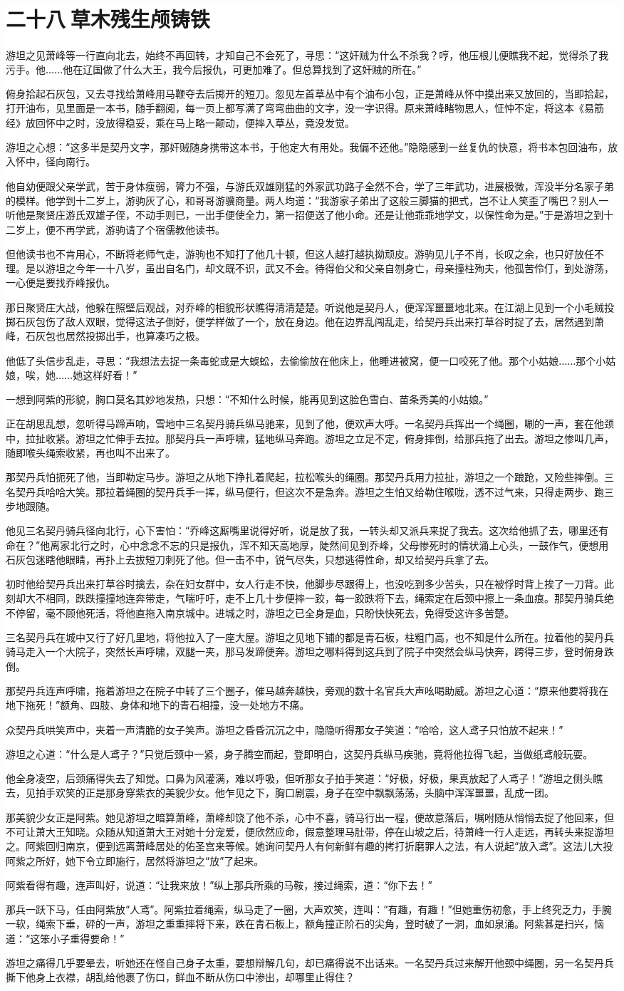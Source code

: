 # 二十八 草木残生颅铸铁

游坦之见萧峰等一行直向北去，始终不再回转，才知自己不会死了，寻思：“这奸贼为什么不杀我？哼，他压根儿便瞧我不起，觉得杀了我污手。他……他在辽国做了什么大王，我今后报仇，可更加难了。但总算找到了这奸贼的所在。”

俯身拾起石灰包，又去寻找给萧峰用马鞭夺去后掷开的短刀。忽见左首草丛中有个油布小包，正是萧峰从怀中摸出来又放回的，当即拾起，打开油布，见里面是一本书，随手翻阅，每一页上都写满了弯弯曲曲的文字，没一字识得。原来萧峰睹物思人，怔忡不定，将这本《易筋经》放回怀中之时，没放得稳妥，乘在马上略一颠动，便摔入草丛，竟没发觉。

游坦之心想：“这多半是契丹文字，那奸贼随身携带这本书，于他定大有用处。我偏不还他。”隐隐感到一丝复仇的快意，将书本包回油布，放入怀中，径向南行。

他自幼便跟父亲学武，苦于身体瘦弱，膂力不强，与游氏双雄刚猛的外家武功路子全然不合，学了三年武功，进展极微，浑没半分名家子弟的模样。他学到十二岁上，游驹灰了心，和哥哥游骥商量。两人均道：“我游家子弟出了这般三脚猫的把式，岂不让人笑歪了嘴巴？别人一听他是聚贤庄游氏双雄子侄，不动手则已，一出手便使全力，第一招便送了他小命。还是让他乖乖地学文，以保性命为是。”于是游坦之到十二岁上，便不再学武，游驹请了个宿儒教他读书。

但他读书也不肯用心，不断将老师气走，游驹也不知打了他几十顿，但这人越打越执拗顽皮。游驹见儿子不肖，长叹之余，也只好放任不理。是以游坦之今年一十八岁，虽出自名门，却文既不识，武又不会。待得伯父和父亲自刎身亡，母亲撞柱殉夫，他孤苦伶仃，到处游荡，一心便是要找乔峰报仇。

那日聚贤庄大战，他躲在照壁后观战，对乔峰的相貌形状瞧得清清楚楚。听说他是契丹人，便浑浑噩噩地北来。在江湖上见到一个小毛贼投掷石灰包伤了敌人双眼，觉得这法子倒好，便学样做了一个，放在身边。他在边界乱闯乱走，给契丹兵出来打草谷时捉了去，居然遇到萧峰，石灰包也居然投掷出手，也算凑巧之极。

他低了头信步乱走，寻思：“我想法去捉一条毒蛇或是大蜈蚣，去偷偷放在他床上，他睡进被窝，便一口咬死了他。那个小姑娘……那个小姑娘，唉，她……她这样好看！”

一想到阿紫的形貌，胸口莫名其妙地发热，只想：“不知什么时候，能再见到这脸色雪白、苗条秀美的小姑娘。”

正在胡思乱想，忽听得马蹄声响，雪地中三名契丹骑兵纵马驰来，见到了他，便欢声大呼。一名契丹兵挥出一个绳圈，唰的一声，套在他颈中，拉扯收紧。游坦之忙伸手去拉。那契丹兵一声呼啸，猛地纵马奔跑。游坦之立足不定，俯身摔倒，给那兵拖了出去。游坦之惨叫几声，随即喉头绳索收紧，再也叫不出来了。

那契丹兵怕扼死了他，当即勒定马步。游坦之从地下挣扎着爬起，拉松喉头的绳圈。那契丹兵用力拉扯，游坦之一个踉跄，又险些摔倒。三名契丹兵哈哈大笑。那拉着绳圈的契丹兵手一挥，纵马便行，但这次不是急奔。游坦之生怕又给勒住喉咙，透不过气来，只得走两步、跑三步地跟随。

他见三名契丹骑兵径向北行，心下害怕：“乔峰这厮嘴里说得好听，说是放了我，一转头却又派兵来捉了我去。这次给他抓了去，哪里还有命在？”他离家北行之时，心中念念不忘的只是报仇，浑不知天高地厚，陡然间见到乔峰，父母惨死时的情状涌上心头，一鼓作气，便想用石灰包迷瞎他眼睛，再扑上去拔短刀刺死了他。但一击不中，锐气尽失，只想逃得性命，却又给契丹兵拿了去。

初时他给契丹兵出来打草谷时擒去，杂在妇女群中，女人行走不快，他脚步尽跟得上，也没吃到多少苦头，只在被俘时背上挨了一刀背。此刻却大不相同，跌跌撞撞地连奔带走，气喘吁吁，走不上几十步便摔一跤，每一跤跌将下去，绳索定在后颈中擦上一条血痕。那契丹骑兵绝不停留，毫不顾他死活，将他直拖入南京城中。进城之时，游坦之已全身是血，只盼快快死去，免得受这许多苦楚。

三名契丹兵在城中又行了好几里地，将他拉入了一座大屋。游坦之见地下铺的都是青石板，柱粗门高，也不知是什么所在。拉着他的契丹兵骑马走入一个大院子，突然长声呼啸，双腿一夹，那马发蹄便奔。游坦之哪料得到这兵到了院子中突然会纵马快奔，跨得三步，登时俯身跌倒。

那契丹兵连声呼啸，拖着游坦之在院子中转了三个圈子，催马越奔越快，旁观的数十名官兵大声吆喝助威。游坦之心道：“原来他要将我在地下拖死！”额角、四肢、身体和地下的青石相撞，没一处地方不痛。

众契丹兵哄笑声中，夹着一声清脆的女子笑声。游坦之昏昏沉沉之中，隐隐听得那女子笑道：“哈哈，这人鸢子只怕放不起来！”

游坦之心道：“什么是人鸢子？”只觉后颈中一紧，身子腾空而起，登即明白，这契丹兵纵马疾驰，竟将他拉得飞起，当做纸鸢般玩耍。

他全身凌空，后颈痛得失去了知觉。口鼻为风灌满，难以呼吸，但听那女子拍手笑道：“好极，好极，果真放起了人鸢子！”游坦之侧头瞧去，见拍手欢笑的正是那身穿紫衣的美貌少女。他乍见之下，胸口剧震，身子在空中飘飘荡荡，头脑中浑浑噩噩，乱成一团。

那美貌少女正是阿紫。她见游坦之暗算萧峰，萧峰却饶了他不杀，心中不喜，骑马行出一程，便故意落后，嘱咐随从悄悄去捉了他回来，但不可让萧大王知晓。众随从知道萧大王对她十分宠爱，便欣然应命，假意整理马肚带，停在山坡之后，待萧峰一行人走远，再转头来捉游坦之。阿紫回归南京，便到远离萧峰居处的佑圣宫来等候。她询问契丹人有何新鲜有趣的拷打折磨罪人之法，有人说起“放入鸢”。这法儿大投阿紫之所好，她下令立即施行，居然将游坦之“放”了起来。

阿紫看得有趣，连声叫好，说道：“让我来放！”纵上那兵所乘的马鞍，接过绳索，道：“你下去！”

那兵一跃下马，任由阿紫放“人鸢”。阿紫拉着绳索，纵马走了一圈，大声欢笑，连叫：“有趣，有趣！”但她重伤初愈，手上终究乏力，手腕一软，绳索下垂，砰的一声，游坦之重重摔将下来，跌在青石板上，额角撞正阶石的尖角，登时破了一洞，血如泉涌。阿紫甚是扫兴，恼道：“这笨小子重得要命！”

游坦之痛得几乎要晕去，听她还在怪自己身子太重，要想辩解几句，却已痛得说不出话来。一名契丹兵过来解开他颈中绳圈，另一名契丹兵撕下他身上衣襟，胡乱给他裹了伤口，鲜血不断从伤口中渗出，却哪里止得住？
